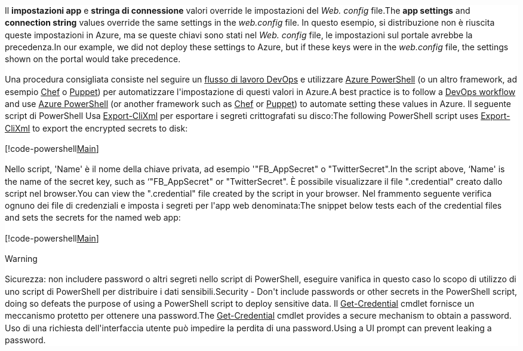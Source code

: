 <span data-ttu-id="6e5ed-156">Il **impostazioni app** e **stringa di connessione** valori override le impostazioni del *Web. config* file.</span><span class="sxs-lookup"><span data-stu-id="6e5ed-156">The **app settings** and **connection string** values override the same settings in the *web.config* file.</span></span> <span data-ttu-id="6e5ed-157">In questo esempio, si distribuzione non è riuscita queste impostazioni in Azure, ma se queste chiavi sono stati nel *Web. config* file, le impostazioni sul portale avrebbe la precedenza.</span><span class="sxs-lookup"><span data-stu-id="6e5ed-157">In our example, we did not deploy these settings to Azure, but if these keys were in the *web.config* file, the settings shown on the portal would take precedence.</span></span>

<span data-ttu-id="6e5ed-158">Una procedura consigliata consiste nel seguire un [flusso di lavoro DevOps](../../../aspnet/overview/developing-apps-with-windows-azure/building-real-world-cloud-apps-with-windows-azure/automate-everything.md) e utilizzare [Azure PowerShell](https://azure.microsoft.com/documentation/articles/install-configure-powershell/) (o un altro framework, ad esempio [Chef](http://www.opscode.com/chef/) o [Puppet](http://puppetlabs.com/puppet/what-is-puppet)) per automatizzare l'impostazione di questi valori in Azure.</span><span class="sxs-lookup"><span data-stu-id="6e5ed-158">A best practice is to follow a [DevOps workflow](../../../aspnet/overview/developing-apps-with-windows-azure/building-real-world-cloud-apps-with-windows-azure/automate-everything.md) and use [Azure PowerShell](https://azure.microsoft.com/documentation/articles/install-configure-powershell/) (or another framework such as [Chef](http://www.opscode.com/chef/) or [Puppet](http://puppetlabs.com/puppet/what-is-puppet)) to automate setting these values in Azure.</span></span> <span data-ttu-id="6e5ed-159">Il seguente script di PowerShell Usa [Export-CliXml](http://www.powershellcookbook.com/recipe/PukO/securely-store-credentials-on-disk) per esportare i segreti crittografati su disco:</span><span class="sxs-lookup"><span data-stu-id="6e5ed-159">The following PowerShell script uses [Export-CliXml](http://www.powershellcookbook.com/recipe/PukO/securely-store-credentials-on-disk) to export the encrypted secrets to disk:</span></span>

[!code-powershell[Main](best-practices-for-deploying-passwords-and-other-sensitive-data-to-aspnet-and-azure/samples/sample6.ps1)]

<span data-ttu-id="6e5ed-160">Nello script, 'Name' è il nome della chiave privata, ad esempio '&quot;FB\_AppSecret&quot; o "TwitterSecret".</span><span class="sxs-lookup"><span data-stu-id="6e5ed-160">In the script above, ‘Name' is the name of the secret key, such as ‘&quot;FB\_AppSecret&quot; or "TwitterSecret".</span></span> <span data-ttu-id="6e5ed-161">È possibile visualizzare il file ".credential" creato dallo script nel browser.</span><span class="sxs-lookup"><span data-stu-id="6e5ed-161">You can view the ".credential" file created by the script in your browser.</span></span> <span data-ttu-id="6e5ed-162">Nel frammento seguente verifica ognuno dei file di credenziali e imposta i segreti per l'app web denominata:</span><span class="sxs-lookup"><span data-stu-id="6e5ed-162">The snippet below tests each of the credential files and sets the secrets for the named web app:</span></span>

[!code-powershell[Main](best-practices-for-deploying-passwords-and-other-sensitive-data-to-aspnet-and-azure/samples/sample7.ps1)]

> [!WARNING]
> <span data-ttu-id="6e5ed-163">Sicurezza: non includere password o altri segreti nello script di PowerShell, eseguire vanifica in questo caso lo scopo di utilizzo di uno script di PowerShell per distribuire i dati sensibili.</span><span class="sxs-lookup"><span data-stu-id="6e5ed-163">Security - Don't include passwords or other secrets in the PowerShell script, doing so defeats the purpose of using a PowerShell script to deploy sensitive data.</span></span> <span data-ttu-id="6e5ed-164">Il [Get-Credential](https://technet.microsoft.com/library/hh849815.aspx) cmdlet fornisce un meccanismo protetto per ottenere una password.</span><span class="sxs-lookup"><span data-stu-id="6e5ed-164">The [Get-Credential](https://technet.microsoft.com/library/hh849815.aspx) cmdlet provides a secure mechanism to obtain a password.</span></span> <span data-ttu-id="6e5ed-165">Uso di una richiesta dell'interfaccia utente può impedire la perdita di una password.</span><span class="sxs-lookup"><span data-stu-id="6e5ed-165">Using a UI prompt can prevent leaking a password.</span></span>
